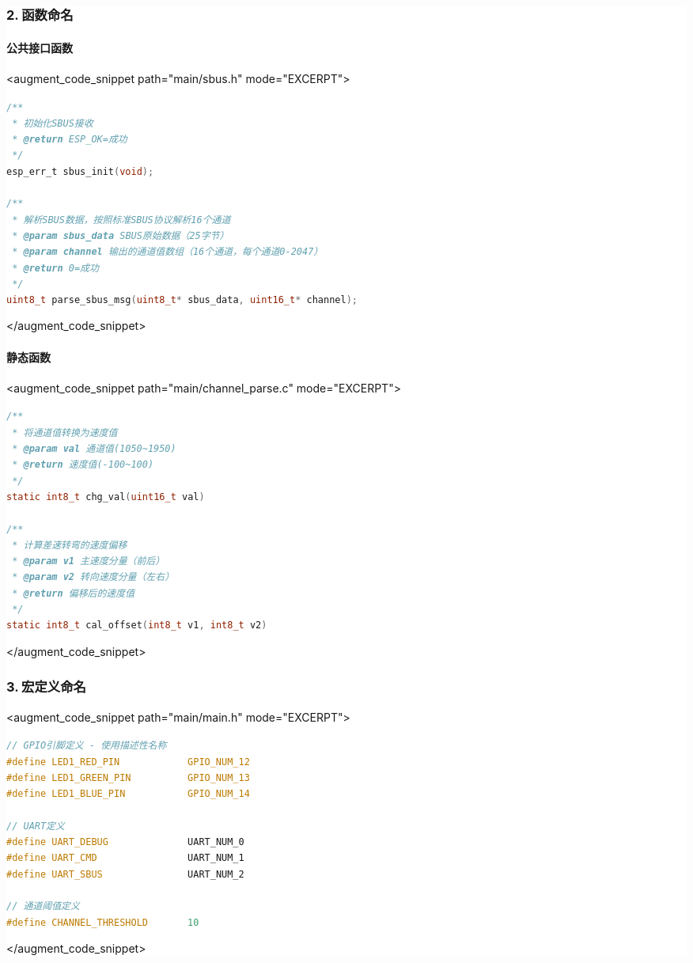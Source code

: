 ### 2. 函数命名

#### 公共接口函数
<augment_code_snippet path="main/sbus.h" mode="EXCERPT">
````c
/**
 * 初始化SBUS接收
 * @return ESP_OK=成功
 */
esp_err_t sbus_init(void);

/**
 * 解析SBUS数据，按照标准SBUS协议解析16个通道
 * @param sbus_data SBUS原始数据（25字节）
 * @param channel 输出的通道值数组（16个通道，每个通道0-2047）
 * @return 0=成功
 */
uint8_t parse_sbus_msg(uint8_t* sbus_data, uint16_t* channel);
````
</augment_code_snippet>

#### 静态函数
<augment_code_snippet path="main/channel_parse.c" mode="EXCERPT">
````c
/**
 * 将通道值转换为速度值
 * @param val 通道值(1050~1950)
 * @return 速度值(-100~100)
 */
static int8_t chg_val(uint16_t val)

/**
 * 计算差速转弯的速度偏移
 * @param v1 主速度分量（前后）
 * @param v2 转向速度分量（左右）
 * @return 偏移后的速度值
 */
static int8_t cal_offset(int8_t v1, int8_t v2)
````
</augment_code_snippet>

### 3. 宏定义命名

<augment_code_snippet path="main/main.h" mode="EXCERPT">
````c
// GPIO引脚定义 - 使用描述性名称
#define LED1_RED_PIN            GPIO_NUM_12
#define LED1_GREEN_PIN          GPIO_NUM_13
#define LED1_BLUE_PIN           GPIO_NUM_14

// UART定义
#define UART_DEBUG              UART_NUM_0
#define UART_CMD                UART_NUM_1
#define UART_SBUS               UART_NUM_2

// 通道阈值定义
#define CHANNEL_THRESHOLD       10
````
</augment_code_snippet>
